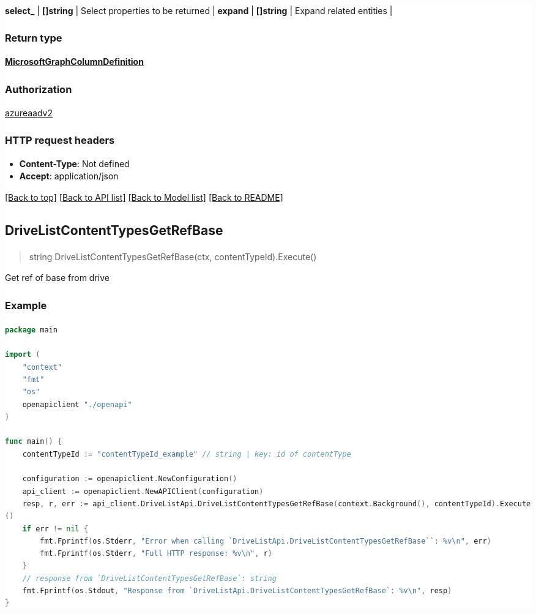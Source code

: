 
 **select_** | **[]string** | Select properties to be returned | 
 **expand** | **[]string** | Expand related entities | 

### Return type

[**MicrosoftGraphColumnDefinition**](MicrosoftGraphColumnDefinition.md)

### Authorization

[azureaadv2](../README.md#azureaadv2)

### HTTP request headers

- **Content-Type**: Not defined
- **Accept**: application/json

[[Back to top]](#) [[Back to API list]](../README.md#documentation-for-api-endpoints)
[[Back to Model list]](../README.md#documentation-for-models)
[[Back to README]](../README.md)


## DriveListContentTypesGetRefBase

> string DriveListContentTypesGetRefBase(ctx, contentTypeId).Execute()

Get ref of base from drive



### Example

```go
package main

import (
    "context"
    "fmt"
    "os"
    openapiclient "./openapi"
)

func main() {
    contentTypeId := "contentTypeId_example" // string | key: id of contentType

    configuration := openapiclient.NewConfiguration()
    api_client := openapiclient.NewAPIClient(configuration)
    resp, r, err := api_client.DriveListApi.DriveListContentTypesGetRefBase(context.Background(), contentTypeId).Execute()
    if err != nil {
        fmt.Fprintf(os.Stderr, "Error when calling `DriveListApi.DriveListContentTypesGetRefBase``: %v\n", err)
        fmt.Fprintf(os.Stderr, "Full HTTP response: %v\n", r)
    }
    // response from `DriveListContentTypesGetRefBase`: string
    fmt.Fprintf(os.Stdout, "Response from `DriveListApi.DriveListContentTypesGetRefBase`: %v\n", resp)
}
```
